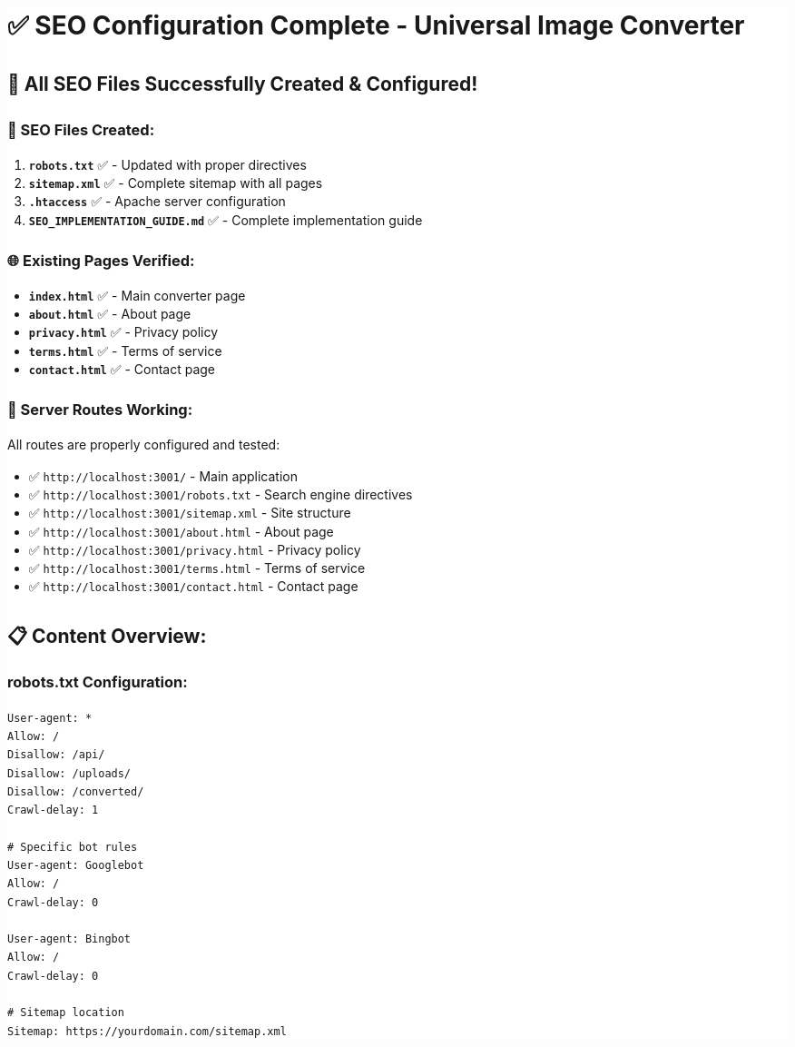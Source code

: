 # ✅ SEO Configuration Complete - Universal Image Converter

## 🎉 All SEO Files Successfully Created & Configured!

### 📁 SEO Files Created:
1. **`robots.txt`** ✅ - Updated with proper directives
2. **`sitemap.xml`** ✅ - Complete sitemap with all pages  
3. **`.htaccess`** ✅ - Apache server configuration
4. **`SEO_IMPLEMENTATION_GUIDE.md`** ✅ - Complete implementation guide

### 🌐 Existing Pages Verified:
- **`index.html`** ✅ - Main converter page
- **`about.html`** ✅ - About page  
- **`privacy.html`** ✅ - Privacy policy
- **`terms.html`** ✅ - Terms of service
- **`contact.html`** ✅ - Contact page

### 🚀 Server Routes Working:
All routes are properly configured and tested:
- ✅ `http://localhost:3001/` - Main application
- ✅ `http://localhost:3001/robots.txt` - Search engine directives
- ✅ `http://localhost:3001/sitemap.xml` - Site structure
- ✅ `http://localhost:3001/about.html` - About page
- ✅ `http://localhost:3001/privacy.html` - Privacy policy
- ✅ `http://localhost:3001/terms.html` - Terms of service
- ✅ `http://localhost:3001/contact.html` - Contact page

## 📋 Content Overview:

### robots.txt Configuration:
```
User-agent: *
Allow: /
Disallow: /api/
Disallow: /uploads/
Disallow: /converted/
Crawl-delay: 1

# Specific bot rules
User-agent: Googlebot
Allow: /
Crawl-delay: 0

User-agent: Bingbot
Allow: /
Crawl-delay: 0

# Sitemap location
Sitemap: https://yourdomain.com/sitemap.xml
```
